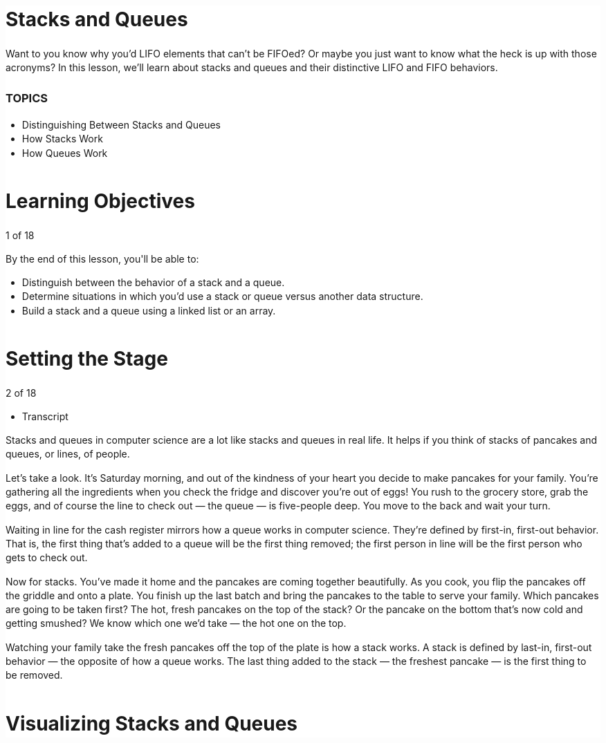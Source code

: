 # Stacks and Queues

Want to you know why you’d LIFO elements that can’t be FIFOed? Or maybe you just want to know what the heck is up with those acronyms? In this lesson, we’ll learn about stacks and queues and their distinctive LIFO and FIFO behaviors.

### TOPICS

- Distinguishing Between Stacks and Queues
- How Stacks Work
- How Queues Work

# Learning Objectives

1 of 18

By the end of this lesson, you'll be able to:

- Distinguish between the behavior of a stack and a queue.
- Determine situations in which you’d use a stack or queue versus another data structure.
- Build a stack and a queue using a linked list or an array.

# Setting the Stage

2 of 18

- Transcript

Stacks and queues in computer science are a lot like stacks and queues in real life. It helps if you think of stacks of pancakes and queues, or lines, of people.

Let’s take a look. It’s Saturday morning, and out of the kindness of your heart you decide to make pancakes for your family. You’re gathering all the ingredients when you check the fridge and discover you’re out of eggs! You rush to the grocery store, grab the eggs, and of course the line to check out — the queue — is five-people deep. You move to the back and wait your turn.

Waiting in line for the cash register mirrors how a queue works in computer science. They’re defined by first-in, first-out behavior. That is, the first thing that’s added to a queue will be the first thing removed; the first person in line will be the first person who gets to check out.

Now for stacks. You’ve made it home and the pancakes are coming together beautifully. As you cook, you flip the pancakes off the griddle and onto a plate. You finish up the last batch and bring the pancakes to the table to serve your family. Which pancakes are going to be taken first? The hot, fresh pancakes on the top of the stack? Or the pancake on the bottom that’s now cold and getting smushed? We know which one we’d take — the hot one on the top.

Watching your family take the fresh pancakes off the top of the plate is how a stack works. A stack is defined by last-in, first-out behavior — the opposite of how a queue works. The last thing added to the stack — the freshest pancake — is the first thing to be removed.

# Visualizing Stacks and Queues
